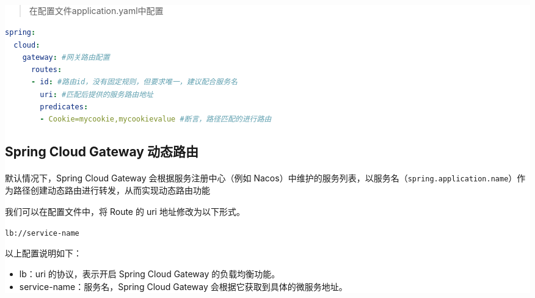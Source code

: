 > 在配置文件application.yaml中配置

```yaml
spring:
  cloud:
    gateway: #网关路由配置
      routes:
      - id: #路由id，没有固定规则，但要求唯一，建议配合服务名
        uri: #匹配后提供的服务路由地址
        predicates:
        - Cookie=mycookie,mycookievalue #断言，路径匹配的进行路由
```



## Spring Cloud Gateway 动态路由

默认情况下，Spring Cloud Gateway 会根据服务注册中心（例如 Nacos）中维护的服务列表，以服务名（`spring.application.name`）作为路径创建动态路由进行转发，从而实现动态路由功能



我们可以在配置文件中，将 Route 的 uri 地址修改为以下形式。

```
lb://service-name
```

以上配置说明如下：

- lb：uri 的协议，表示开启 Spring Cloud Gateway 的负载均衡功能。
- service-name：服务名，Spring Cloud Gateway 会根据它获取到具体的微服务地址。

